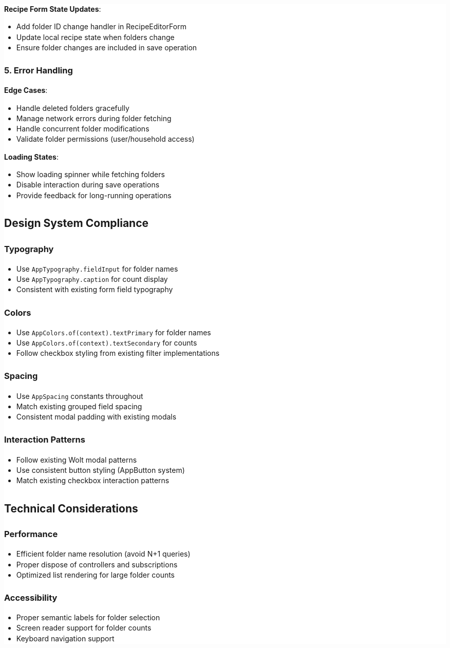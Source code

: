 **Recipe Form State Updates**:
- Add folder ID change handler in RecipeEditorForm
- Update local recipe state when folders change
- Ensure folder changes are included in save operation

### 5. Error Handling

**Edge Cases**:
- Handle deleted folders gracefully
- Manage network errors during folder fetching
- Handle concurrent folder modifications
- Validate folder permissions (user/household access)

**Loading States**:
- Show loading spinner while fetching folders
- Disable interaction during save operations
- Provide feedback for long-running operations

## Design System Compliance

### Typography
- Use `AppTypography.fieldInput` for folder names
- Use `AppTypography.caption` for count display
- Consistent with existing form field typography

### Colors
- Use `AppColors.of(context).textPrimary` for folder names
- Use `AppColors.of(context).textSecondary` for counts
- Follow checkbox styling from existing filter implementations

### Spacing
- Use `AppSpacing` constants throughout
- Match existing grouped field spacing
- Consistent modal padding with existing modals

### Interaction Patterns
- Follow existing Wolt modal patterns
- Use consistent button styling (AppButton system)
- Match existing checkbox interaction patterns

## Technical Considerations

### Performance
- Efficient folder name resolution (avoid N+1 queries)
- Proper dispose of controllers and subscriptions
- Optimized list rendering for large folder counts

### Accessibility
- Proper semantic labels for folder selection
- Screen reader support for folder counts
- Keyboard navigation support
